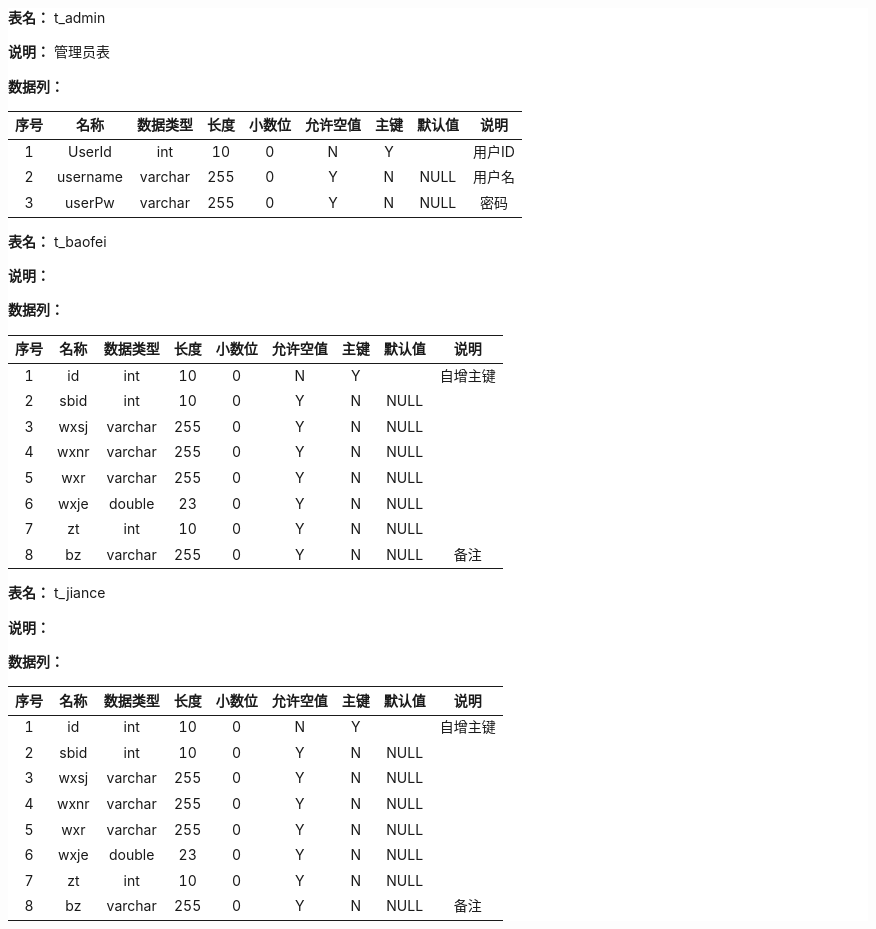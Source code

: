 **表名：** <a id="t_admin">t_admin</a>

**说明：** 管理员表

**数据列：**

| 序号 | 名称 | 数据类型 |  长度  | 小数位 | 允许空值 | 主键 | 默认值 | 说明 |
| :---: | :---: | :---: | :---: | :---: | :---: | :---: | :---: | :---: |
|  1   | UserId |   int   | 10 |   0    |    N     |  Y   |       | 用户ID  |
|  2   | username |   varchar   | 255 |   0    |    Y     |  N   |   NULL    | 用户名  |
|  3   | userPw |   varchar   | 255 |   0    |    Y     |  N   |   NULL    | 密码  |

**表名：** <a id="t_baofei">t_baofei</a>

**说明：** 

**数据列：**

| 序号 | 名称 | 数据类型 |  长度  | 小数位 | 允许空值 | 主键 | 默认值 | 说明 |
| :---: | :---: | :---: | :---: | :---: | :---: | :---: | :---: | :---: |
|  1   | id |   int   | 10 |   0    |    N     |  Y   |       | 自增主键  |
|  2   | sbid |   int   | 10 |   0    |    Y     |  N   |   NULL    |   |
|  3   | wxsj |   varchar   | 255 |   0    |    Y     |  N   |   NULL    |   |
|  4   | wxnr |   varchar   | 255 |   0    |    Y     |  N   |   NULL    |   |
|  5   | wxr |   varchar   | 255 |   0    |    Y     |  N   |   NULL    |   |
|  6   | wxje |   double   | 23 |   0    |    Y     |  N   |   NULL    |   |
|  7   | zt |   int   | 10 |   0    |    Y     |  N   |   NULL    |   |
|  8   | bz |   varchar   | 255 |   0    |    Y     |  N   |   NULL    | 备注  |

**表名：** <a id="t_jiance">t_jiance</a>

**说明：** 

**数据列：**

| 序号 | 名称 | 数据类型 |  长度  | 小数位 | 允许空值 | 主键 | 默认值 | 说明 |
| :---: | :---: | :---: | :---: | :---: | :---: | :---: | :---: | :---: |
|  1   | id |   int   | 10 |   0    |    N     |  Y   |       | 自增主键  |
|  2   | sbid |   int   | 10 |   0    |    Y     |  N   |   NULL    |   |
|  3   | wxsj |   varchar   | 255 |   0    |    Y     |  N   |   NULL    |   |
|  4   | wxnr |   varchar   | 255 |   0    |    Y     |  N   |   NULL    |   |
|  5   | wxr |   varchar   | 255 |   0    |    Y     |  N   |   NULL    |   |
|  6   | wxje |   double   | 23 |   0    |    Y     |  N   |   NULL    |   |
|  7   | zt |   int   | 10 |   0    |    Y     |  N   |   NULL    |   |
|  8   | bz |   varchar   | 255 |   0    |    Y     |  N   |   NULL    | 备注  |
